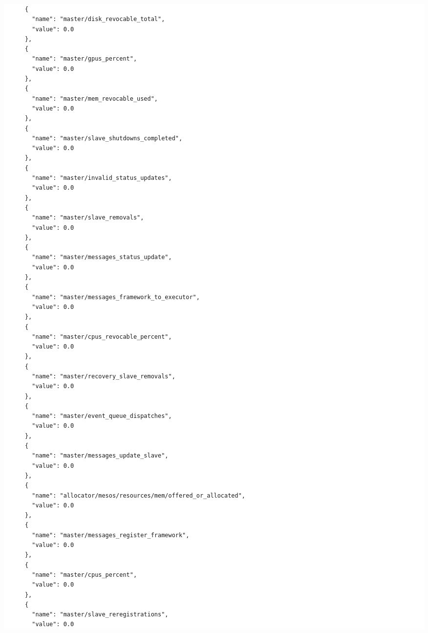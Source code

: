 ```
      {
        "name": "master/disk_revocable_total",
        "value": 0.0
      },
      {
        "name": "master/gpus_percent",
        "value": 0.0
      },
      {
        "name": "master/mem_revocable_used",
        "value": 0.0
      },
      {
        "name": "master/slave_shutdowns_completed",
        "value": 0.0
      },
      {
        "name": "master/invalid_status_updates",
        "value": 0.0
      },
      {
        "name": "master/slave_removals",
        "value": 0.0
      },
      {
        "name": "master/messages_status_update",
        "value": 0.0
      },
      {
        "name": "master/messages_framework_to_executor",
        "value": 0.0
      },
      {
        "name": "master/cpus_revocable_percent",
        "value": 0.0
      },
      {
        "name": "master/recovery_slave_removals",
        "value": 0.0
      },
      {
        "name": "master/event_queue_dispatches",
        "value": 0.0
      },
      {
        "name": "master/messages_update_slave",
        "value": 0.0
      },
      {
        "name": "allocator/mesos/resources/mem/offered_or_allocated",
        "value": 0.0
      },
      {
        "name": "master/messages_register_framework",
        "value": 0.0
      },
      {
        "name": "master/cpus_percent",
        "value": 0.0
      },
      {
        "name": "master/slave_reregistrations",
        "value": 0.0
```